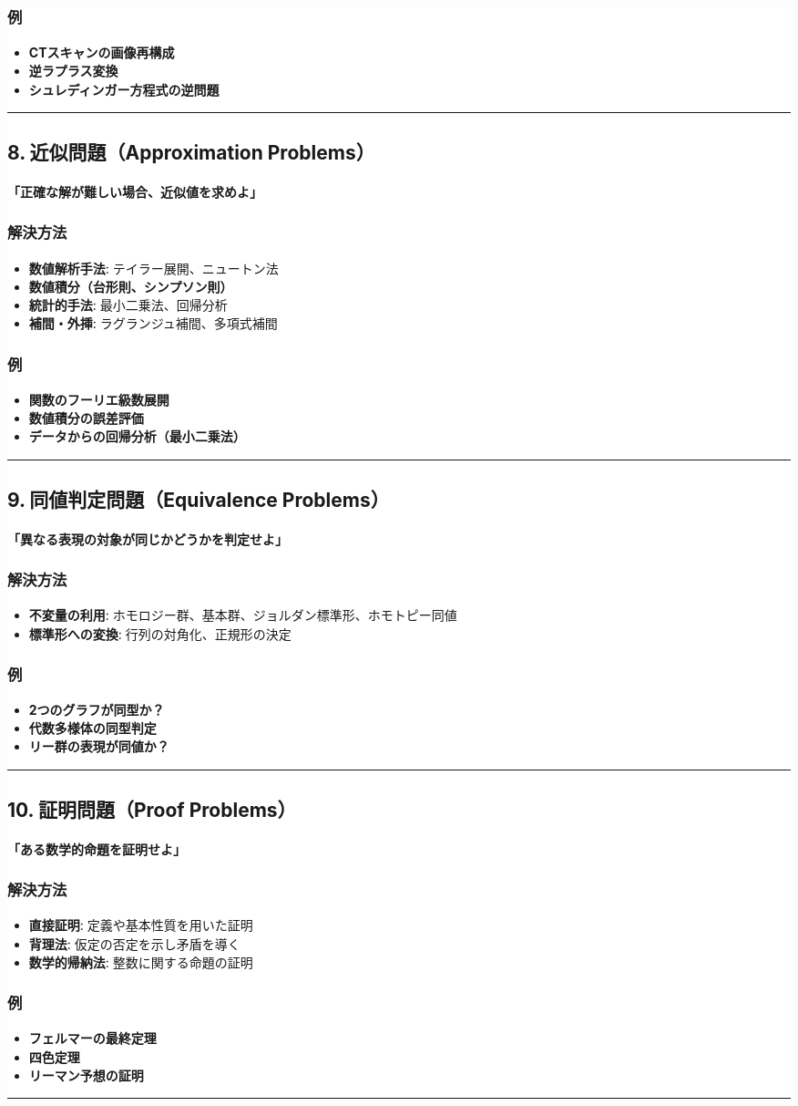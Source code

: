 ### **例**
- **CTスキャンの画像再構成**
- **逆ラプラス変換**
- **シュレディンガー方程式の逆問題**

---

## **8. 近似問題（Approximation Problems）**
**「正確な解が難しい場合、近似値を求めよ」**

### **解決方法**
- **数値解析手法**: テイラー展開、ニュートン法
- **数値積分（台形則、シンプソン則）**
- **統計的手法**: 最小二乗法、回帰分析
- **補間・外挿**: ラグランジュ補間、多項式補間

### **例**
- **関数のフーリエ級数展開**
- **数値積分の誤差評価**
- **データからの回帰分析（最小二乗法）**

---

## **9. 同値判定問題（Equivalence Problems）**
**「異なる表現の対象が同じかどうかを判定せよ」**

### **解決方法**
- **不変量の利用**: ホモロジー群、基本群、ジョルダン標準形、ホモトピー同値
- **標準形への変換**: 行列の対角化、正規形の決定

### **例**
- **2つのグラフが同型か？**
- **代数多様体の同型判定**
- **リー群の表現が同値か？**

---

## **10. 証明問題（Proof Problems）**
**「ある数学的命題を証明せよ」**

### **解決方法**
- **直接証明**: 定義や基本性質を用いた証明
- **背理法**: 仮定の否定を示し矛盾を導く
- **数学的帰納法**: 整数に関する命題の証明

### **例**
- **フェルマーの最終定理**
- **四色定理**
- **リーマン予想の証明**

---